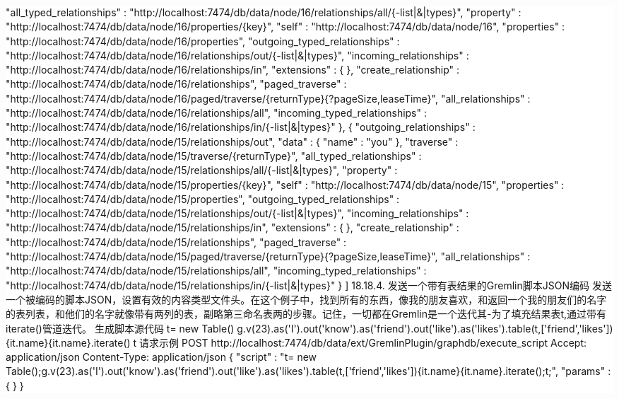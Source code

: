   "all_typed_relationships" : "http://localhost:7474/db/data/node/16/relationships/all/{-list|&|types}",
  "property" : "http://localhost:7474/db/data/node/16/properties/{key}",
  "self" : "http://localhost:7474/db/data/node/16",
  "properties" : "http://localhost:7474/db/data/node/16/properties",
  "outgoing_typed_relationships" : "http://localhost:7474/db/data/node/16/relationships/out/{-list|&|types}",
  "incoming_relationships" : "http://localhost:7474/db/data/node/16/relationships/in",
  "extensions" : {
  },
  "create_relationship" : "http://localhost:7474/db/data/node/16/relationships",
  "paged_traverse" : "http://localhost:7474/db/data/node/16/paged/traverse/{returnType}{?pageSize,leaseTime}",
  "all_relationships" : "http://localhost:7474/db/data/node/16/relationships/all",
  "incoming_typed_relationships" : "http://localhost:7474/db/data/node/16/relationships/in/{-list|&|types}"
}, {
  "outgoing_relationships" : "http://localhost:7474/db/data/node/15/relationships/out",
  "data" : {
    "name" : "you"
  },
  "traverse" : "http://localhost:7474/db/data/node/15/traverse/{returnType}",
  "all_typed_relationships" : "http://localhost:7474/db/data/node/15/relationships/all/{-list|&|types}",
  "property" : "http://localhost:7474/db/data/node/15/properties/{key}",
  "self" : "http://localhost:7474/db/data/node/15",
  "properties" : "http://localhost:7474/db/data/node/15/properties",
  "outgoing_typed_relationships" : "http://localhost:7474/db/data/node/15/relationships/out/{-list|&|types}",
  "incoming_relationships" : "http://localhost:7474/db/data/node/15/relationships/in",
  "extensions" : {
  },
  "create_relationship" : "http://localhost:7474/db/data/node/15/relationships",
  "paged_traverse" : "http://localhost:7474/db/data/node/15/paged/traverse/{returnType}{?pageSize,leaseTime}",
  "all_relationships" : "http://localhost:7474/db/data/node/15/relationships/all",
  "incoming_typed_relationships" : "http://localhost:7474/db/data/node/15/relationships/in/{-list|&|types}"
} ]
18.18.4. 发送一个带有表结果的Gremlin脚本JSON编码
发送一个被编码的脚本JSON，设置有效的内容类型文件头。在这个例子中，找到所有的东西，像我的朋友喜欢，和返回一个我的朋友们的名字的表列表，和他们的名字就像带有两列的表，副略第三命名表两的步骤。记住，一切都在Gremlin是一个迭代其-为了填充结果表t,通过带有iterate()管道迭代。
生成脚本源代码
t= new Table()
g.v(23).as('I').out('know').as('friend').out('like').as('likes').table(t,['friend','likes']){it.name}{it.name}.iterate()
t
请求示例
POST http://localhost:7474/db/data/ext/GremlinPlugin/graphdb/execute_script
Accept: application/json
Content-Type: application/json
{
  "script" : "t= new Table();g.v(23).as('I').out('know').as('friend').out('like').as('likes').table(t,['friend','likes']){it.name}{it.name}.iterate();t;",
  "params" : {
  }
}
